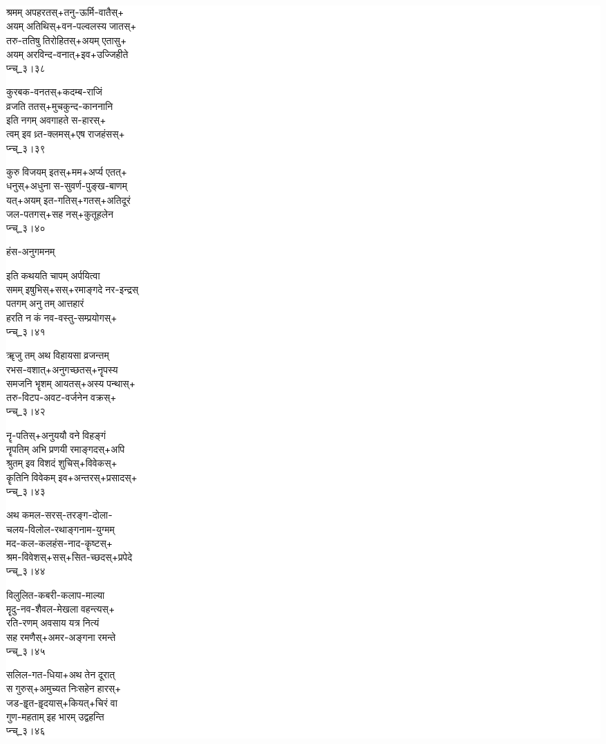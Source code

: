 श्रमम् अपहरतस्+तनु-ऊर्मि-वातैस्+  
अयम् अतिथिस्+वन-पल्वलस्य जातस्+  
तरु-ततिषु तिरोहितस्+अयम् एतासु+  
अयम् अरविन्द-वनात्+इव+उज्जिहीते  
प्न्च्_३।३८   
    
कुरबक-वनतस्+कदम्ब-राजिं  
व्रजति ततस्+मुचकुन्द-काननानि  
इति नगम् अवगाहते स-हारस्+  
त्वम् इव ध्र्त-क्लमस्+एष राजहंसस्+  
प्न्च्_३।३९   
    
कुरु विजयम् इतस्+मम+अर्प्य एतत्+  
धनुस्+अधुना स-सुवर्ण-पुङ्ख-बाणम्  
यत्+अयम् इत-गतिस्+गतस्+अतिदूरं  
जल-पतगस्+सह नस्+कुतूहलेन  
प्न्च्_३।४०   
    
हंस-अनुगमनम्   
    
इति कथयति चापम् अर्पयित्वा  
समम् इषुभिस्+सस्+रमाङ्गदे नर-इन्द्रस्  
पतगम् अनु तम् आत्तहारं  
हरति न कं नव-वस्तु-सम्प्रयोगस्+  
प्न्च्_३।४१   
    
ॠजु तम् अथ विहायसा व्रजन्तम्  
रभस-वशात्+अनुगच्छतस्+नॄपस्य  
समजनि भॄशम् आयतस्+अस्य पन्थास्+  
तरु-विटप-अवट-वर्जनेन वक्रस्+  
प्न्च्_३।४२   
    
नॄ-पतिस्+अनुययौ वने विहङ्गं  
नॄपतिम् अभि प्रणयी रमाङ्गदस्+अपि  
श्रुतम् इव विशदं शुचिस्+विवेकस्+  
कॄतिनि विवेकम् इव+अन्तरस्+प्रसादस्+  
प्न्च्_३।४३   
    
अथ कमल-सरस्-तरङ्ग-दोला-  
चलय-विलोल-रथाङ्गनाम-युग्मम्  
मद-कल-कलहंस-नाद-कॄष्टस्+  
श्रम-विवेशस्+सस्+सित-च्छदस्+प्रपेदे  
प्न्च्_३।४४   
    
विलुलित-कबरी-कलाप-माल्या  
मॄदु-नव-शैवल-मेखला वहन्त्यस्+  
रति-रणम् अवसाय यत्र नित्यं  
सह रमणैस्+अमर-अङ्गना रमन्ते  
प्न्च्_३।४५   
    
सलिल-गत-धिया+अथ तेन दूरात्  
स गुरुस्+अमुच्यत निःसहेन हारस्+  
जड-हॄत-हॄदयास्+कियत्+चिरं वा  
गुण-महताम् इह भारम् उद्वहन्ति  
प्न्च्_३।४६   
    